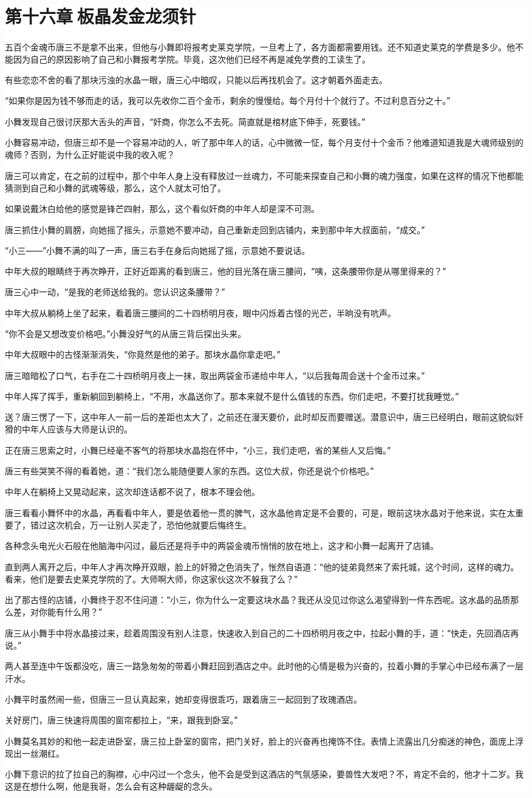 # 第十六章 板晶发金龙须针

五百个金魂币唐三不是拿不出来，但他与小舞即将报考史莱克学院，一旦考上了，各方面都需要用钱。还不知道史莱克的学费是多少。他不能因为自己的原因影响了自己和小舞报考学院。毕竟，这次他们已经不再是减免学费的工读生了。

有些恋恋不舍的看了那块污浊的水晶一眼，唐三心中暗叹，只能以后再找机会了。这才朝着外面走去。

“如果你是因为钱不够而走的话，我可以先收你二百个金币，剩余的慢慢给。每个月付十个就行了。不过利息百分之十。”

小舞发现自己很讨厌那大舌头的声音，“奸商，你怎么不去死。简直就是棺材底下伸手，死要钱。”

小舞容易冲动，但唐三却不是一个容易冲动的人，听了那中年人的话，心中微微一怔，每个月支付十个金币？他难道知道我是大魂师级别的魂师？否则，为什么正好能说中我的收入呢？

唐三可以肯定，在之前的过程中，那个中年人身上没有释放过一丝魂力，不可能来探查自己和小舞的魂力强度，如果在这样的情况下他都能猜测到自己和小舞的武魂等级，那么，这个人就太可怕了。

如果说戴沐白给他的感觉是锋芒四射，那么，这个看似奸商的中年人却是深不可测。

唐三抓住小舞的肩膀，向她摇了摇头，示意她不要冲动，自己重新走回到店铺内，来到那中年大叔面前，“成交。”

“小三——”小舞不满的叫了一声，唐三右手在身后向她摇了摇，示意她不要说话。

中年大叔的眼睛终于再次睁开，正好近距离的看到唐三，他的目光落在唐三腰间，“咦，这条腰带你是从哪里得来的？”

唐三心中一动，“是我的老师送给我的。您认识这条腰带？”

中年大叔从躺椅上坐了起来，看着唐三腰间的二十四桥明月夜，眼中闪烁着古怪的光芒，半晌没有吭声。

“你不会是又想改变价格吧。”小舞没好气的从唐三背后探出头来。

中年大叔眼中的古怪渐渐消失，“你竟然是他的弟子。那块水晶你拿走吧。”

唐三暗暗松了口气，右手在二十四桥明月夜上一抹，取出两袋金币递给中年人，“以后我每周会送十个金币过来。”

中年人挥了挥手，重新躺回到躺椅上，“不用，水晶送你了。那本来就不是什么值钱的东西。你们走吧，不要打扰我睡觉。”

送？唐三愣了一下，这中年人一前一后的差距也太大了，之前还在漫天要价，此时却反而要赠送。潜意识中，唐三已经明白，眼前这貌似奸猾的中年人应该与大师是认识的。

正在唐三思索之时，小舞已经毫不客气的将那块水晶抱在怀中，“小三，我们走吧，省的某些人又后悔。”

唐三有些哭笑不得的看着她，道：“我们怎么能随便要人家的东西。这位大叔，你还是说个价格吧。”

中年人在躺椅上又晃动起来，这次却连话都不说了，根本不理会他。

唐三看看小舞怀中的水晶，再看看中年人，要是依着他一贯的脾气，这水晶他肯定是不会要的，可是，眼前这块水晶对于他来说，实在太重要了，错过这次机会，万一让别人买走了，恐怕他就要后悔终生。

各种念头电光火石般在他脑海中闪过，最后还是将手中的两袋金魂币悄悄的放在地上，这才和小舞一起离开了店铺。

直到两人离开之后，中年人才再次睁开双眼，脸上的奸猾之色消失了，怅然自语道：“他的徒弟竟然来了索托城，这个时间，这样的魂力。看来，他们是要去史莱克学院的了。大师啊大师，你这家伙这次不躲我了么？”

出了那古怪的店铺，小舞终于忍不住问道：“小三，你为什么一定要这块水晶？我还从没见过你这么渴望得到一件东西呢。这水晶的品质那么差，对你能有什么用？”

唐三从小舞手中将水晶接过来，趁着周围没有别人注意，快速收入到自己的二十四桥明月夜之中，拉起小舞的手，道：“快走，先回酒店再说。”

两人甚至连中午饭都没吃，唐三一路急匆匆的带着小舞赶回到酒店之中。此时他的心情是极为兴奋的，拉着小舞的手掌心中已经布满了一层汗水。

小舞平时虽然闹一些，但唐三一旦认真起来，她却变得很乖巧，跟着唐三一起回到了玫瑰酒店。

关好房门，唐三快速将周围的窗帘都拉上，“来，跟我到卧室。”

小舞莫名其妙的和他一起走进卧室，唐三拉上卧室的窗帘，把门关好，脸上的兴奋再也掩饰不住。表情上流露出几分痴迷的神色，面庞上浮现出一丝潮红。

小舞下意识的拉了拉自己的胸襟，心中闪过一个念头，他不会是受到这酒店的气氛感染，要兽性大发吧？不，肯定不会的，他才十二岁。我这是在想什么啊，他是我哥，怎么会有这种龌龊的念头。

